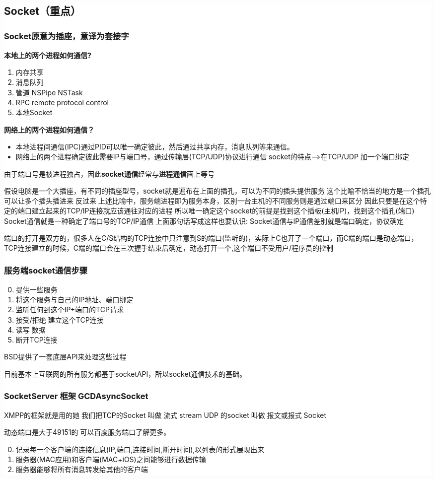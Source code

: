 

## Socket（重点）
### Socket原意为插座，意译为套接字
**本地上的两个进程如何通信?**
1. 内存共享
2. 消息队列
3. 管道  NSPipe NSTask
4. RPC  remote  protocol control
5. 本地Socket

**网络上的两个进程如何通信？**
- 本地进程间通信(IPC)通过PID可以唯一确定彼此，然后通过共享内存，消息队列等来通信。
- 网络上的两个进程确定彼此需要IP与端口号，通过传输层(TCP/UDP)协议进行通信
socket的特点—>在TCP/UDP 加一个端口绑定

由于端口号是被进程独占，因此**socket通信**经常与**进程通信**画上等号

假设电脑是一个大插座，有不同的插座型号，socket就是遍布在上面的插孔，可以为不同的插头提供服务
这个比喻不恰当的地方是一个插孔可以让多个插头插进来
反过来
上述比喻中，服务端进程即为服务本身，区别一台主机的不同服务则是通过端口来区分
因此只要是在这个特定的端口建立起来的TCP/IP连接就应该通往对应的进程
所以唯一确定这个socket的前提是找到这个插板(主机IP)，找到这个插孔(端口)
Socket通信就是一种确定了端口号的TCP/IP通信
上面那句话写成这样也要认识: Socket通信与IP通信差别就是端口确定，协议确定

端口的打开是双方的，很多人在C/S结构的TCP连接中只注意到S的端口(监听的)，实际上C也开了一个端口，而C端的端口是动态端口，TCP连接建立的时候，C端的端口会在三次握手结束后确定，动态打开一个,这个端口不受用户/程序员的控制

### 服务端socket通信步骤
0. 提供一些服务
1. 将这个服务与自己的IP地址、端口绑定
2. 监听任何到这个IP+端口的TCP请求
3. 接受/拒绝 建立这个TCP连接
4. 读写 数据
5. 断开TCP连接


BSD提供了一套底层API来处理这些过程

目前基本上互联网的所有服务都基于socketAPI，所以socket通信技术的基础。

### SocketServer 框架 GCDAsyncSocket
XMPP的框架就是用的她
我们把TCP的Socket 叫做 流式  stream  UDP 的socket 叫做 报文或报式 Socket

 动态端口是大于49151的
 可以百度服务端口了解更多。

0. 记录每一个客户端的连接信息(IP,端口,连接时间,断开时间),以列表的形式展现出来
1. 服务器(MAC应用)和客户端(MAC+iOS)之间能够进行数据传输
2. 服务器能够将所有消息转发给其他的客户端
